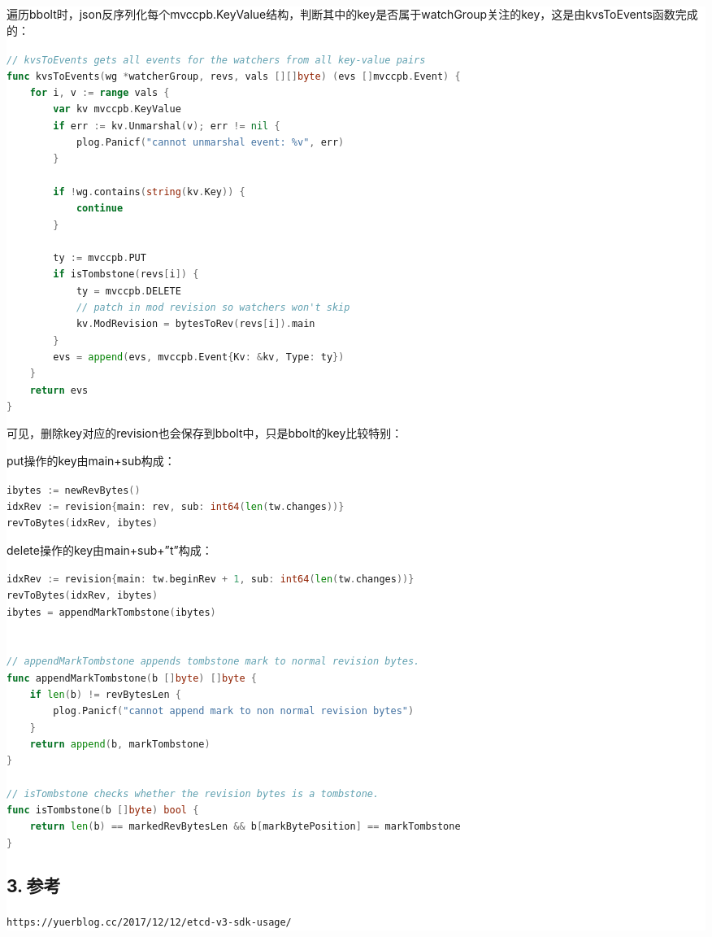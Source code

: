 遍历bbolt时，json反序列化每个mvccpb.KeyValue结构，判断其中的key是否属于watchGroup关注的key，这是由kvsToEvents函数完成的：

```go
// kvsToEvents gets all events for the watchers from all key-value pairs
func kvsToEvents(wg *watcherGroup, revs, vals [][]byte) (evs []mvccpb.Event) {
	for i, v := range vals {
		var kv mvccpb.KeyValue
		if err := kv.Unmarshal(v); err != nil {
			plog.Panicf("cannot unmarshal event: %v", err)
		}

		if !wg.contains(string(kv.Key)) {
			continue
		}

		ty := mvccpb.PUT
		if isTombstone(revs[i]) {
			ty = mvccpb.DELETE
			// patch in mod revision so watchers won't skip
			kv.ModRevision = bytesToRev(revs[i]).main
		}
		evs = append(evs, mvccpb.Event{Kv: &kv, Type: ty})
	}
	return evs
}
```

可见，删除key对应的revision也会保存到bbolt中，只是bbolt的key比较特别：

put操作的key由main+sub构成：

```go
ibytes := newRevBytes()
idxRev := revision{main: rev, sub: int64(len(tw.changes))}
revToBytes(idxRev, ibytes)
```

delete操作的key由main+sub+”t”构成：

```go
idxRev := revision{main: tw.beginRev + 1, sub: int64(len(tw.changes))}
revToBytes(idxRev, ibytes)
ibytes = appendMarkTombstone(ibytes)


// appendMarkTombstone appends tombstone mark to normal revision bytes.
func appendMarkTombstone(b []byte) []byte {
	if len(b) != revBytesLen {
		plog.Panicf("cannot append mark to non normal revision bytes")
	}
	return append(b, markTombstone)
}

// isTombstone checks whether the revision bytes is a tombstone.
func isTombstone(b []byte) bool {
	return len(b) == markedRevBytesLen && b[markBytePosition] == markTombstone
}
```

## 3. 参考

`https://yuerblog.cc/2017/12/12/etcd-v3-sdk-usage/`

